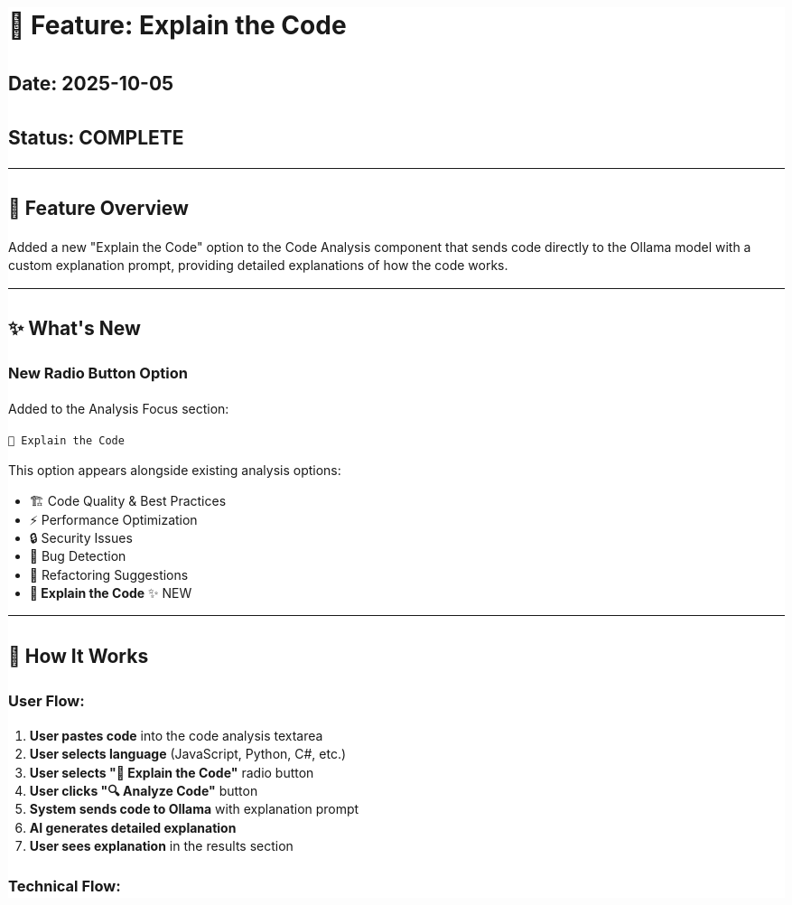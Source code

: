 # 📖 Feature: Explain the Code

## Date: 2025-10-05
## Status: **COMPLETE**

---

## 🎯 Feature Overview

Added a new "Explain the Code" option to the Code Analysis component that sends code directly to the Ollama model with a custom explanation prompt, providing detailed explanations of how the code works.

---

## ✨ What's New

### **New Radio Button Option**

Added to the Analysis Focus section:
```
📖 Explain the Code
```

This option appears alongside existing analysis options:
- 🏗️ Code Quality & Best Practices
- ⚡ Performance Optimization
- 🔒 Security Issues
- 🐛 Bug Detection
- 🔧 Refactoring Suggestions
- **📖 Explain the Code** ✨ NEW

---

## 🔧 How It Works

### **User Flow:**

1. **User pastes code** into the code analysis textarea
2. **User selects language** (JavaScript, Python, C#, etc.)
3. **User selects "📖 Explain the Code"** radio button
4. **User clicks "🔍 Analyze Code"** button
5. **System sends code to Ollama** with explanation prompt
6. **AI generates detailed explanation**
7. **User sees explanation** in the results section

### **Technical Flow:**
